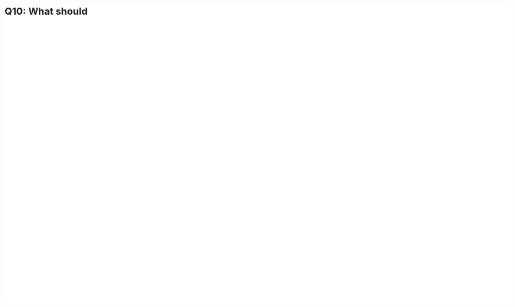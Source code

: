 <h3>Q10: What should

<div style="position: relative; padding-bottom: 56.25%; overflow: hidden"><iframe src="https://www.youtube.com/embed/tmGV05qkHpU" frameborder="0" allow="accelerometer; autoplay; clipboard-write; encrypted-media; gyroscope; picture-in-picture; web-share" allowfullscreen style="position: absolute; top: 0; left: 0; width: 100%; height: 100%;"></iframe>
</div>